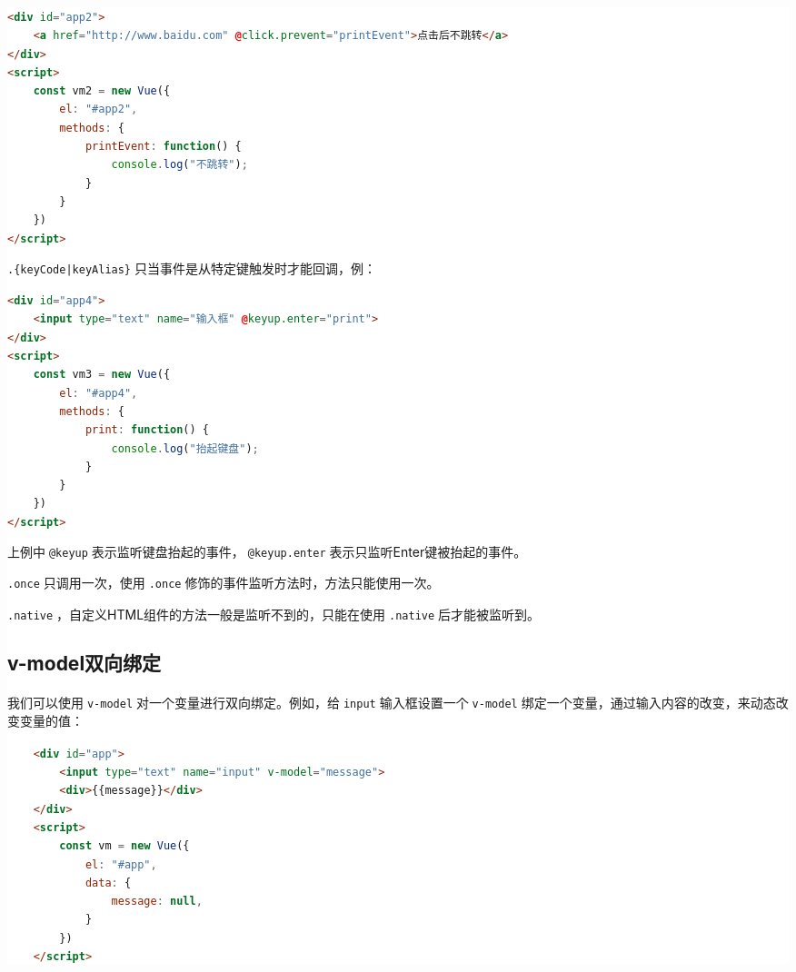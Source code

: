``` html
<div id="app2">
    <a href="http://www.baidu.com" @click.prevent="printEvent">点击后不跳转</a>
</div>
<script>
    const vm2 = new Vue({
        el: "#app2",
        methods: {
            printEvent: function() {
                console.log("不跳转");
            }
        }
    })
</script>
```

`.{keyCode|keyAlias}` 只当事件是从特定键触发时才能回调，例：

``` html
<div id="app4">
    <input type="text" name="输入框" @keyup.enter="print">
</div>
<script>
    const vm3 = new Vue({
        el: "#app4",
        methods: {
            print: function() {
                console.log("抬起键盘");
            }
        }
    })
</script>
```

上例中 `@keyup` 表示监听键盘抬起的事件， `@keyup.enter` 表示只监听Enter键被抬起的事件。

`.once` 只调用一次，使用 `.once` 修饰的事件监听方法时，方法只能使用一次。

`.native` ，自定义HTML组件的方法一般是监听不到的，只能在使用 `.native` 后才能被监听到。

## v-model双向绑定

我们可以使用 `v-model` 对一个变量进行双向绑定。例如，给 `input` 输入框设置一个 `v-model` 绑定一个变量，通过输入内容的改变，来动态改变变量的值：

``` html
    <div id="app">
        <input type="text" name="input" v-model="message">
        <div>{{message}}</div>
    </div>
    <script>
        const vm = new Vue({
            el: "#app",
            data: {
                message: null,
            }
        })
    </script>
```
